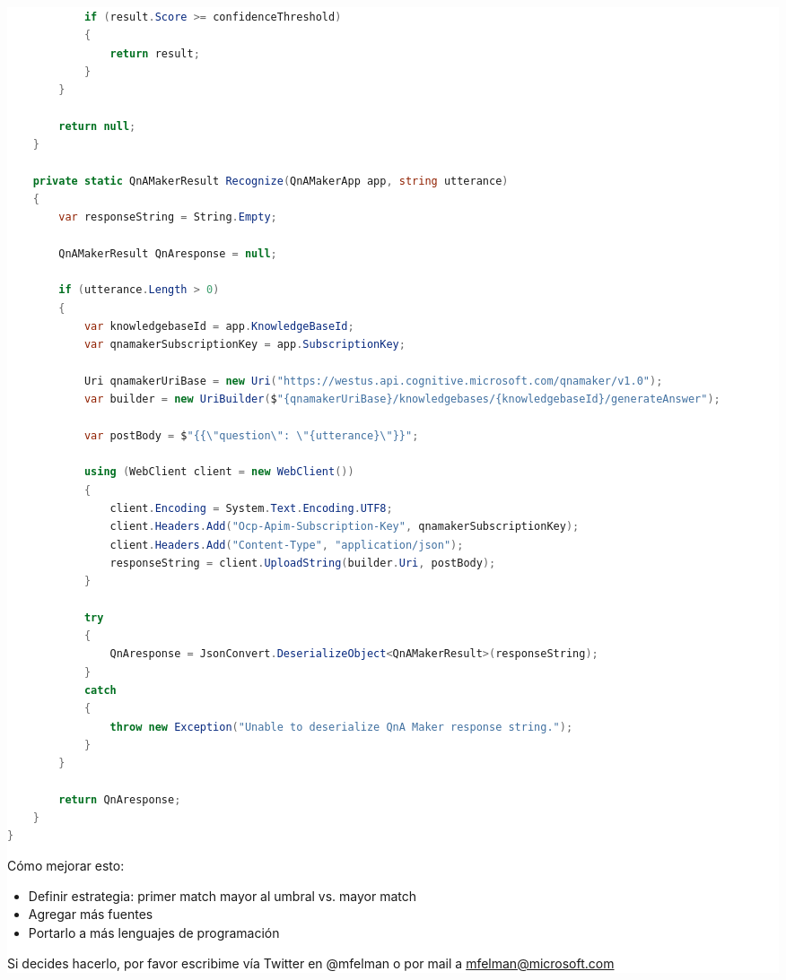 ```csharp
            if (result.Score >= confidenceThreshold)
            {
                return result;
            }
        }

        return null;
    }

    private static QnAMakerResult Recognize(QnAMakerApp app, string utterance)
    {
        var responseString = String.Empty;

        QnAMakerResult QnAresponse = null;

        if (utterance.Length > 0)
        {
            var knowledgebaseId = app.KnowledgeBaseId; 
            var qnamakerSubscriptionKey = app.SubscriptionKey; 

            Uri qnamakerUriBase = new Uri("https://westus.api.cognitive.microsoft.com/qnamaker/v1.0");
            var builder = new UriBuilder($"{qnamakerUriBase}/knowledgebases/{knowledgebaseId}/generateAnswer");

            var postBody = $"{{\"question\": \"{utterance}\"}}";

            using (WebClient client = new WebClient())
            {
                client.Encoding = System.Text.Encoding.UTF8;
                client.Headers.Add("Ocp-Apim-Subscription-Key", qnamakerSubscriptionKey);
                client.Headers.Add("Content-Type", "application/json");
                responseString = client.UploadString(builder.Uri, postBody);
            }

            try
            {
                QnAresponse = JsonConvert.DeserializeObject<QnAMakerResult>(responseString);
            }
            catch
            {
                throw new Exception("Unable to deserialize QnA Maker response string.");
            }
        }

        return QnAresponse;
    }
}
```

Cómo mejorar esto:
* Definir estrategia: primer match mayor al umbral vs. mayor match
* Agregar más fuentes
* Portarlo a más lenguajes de programación

Si decides hacerlo, por favor escribime vía Twitter en @mfelman o por mail a mfelman@microsoft.com
